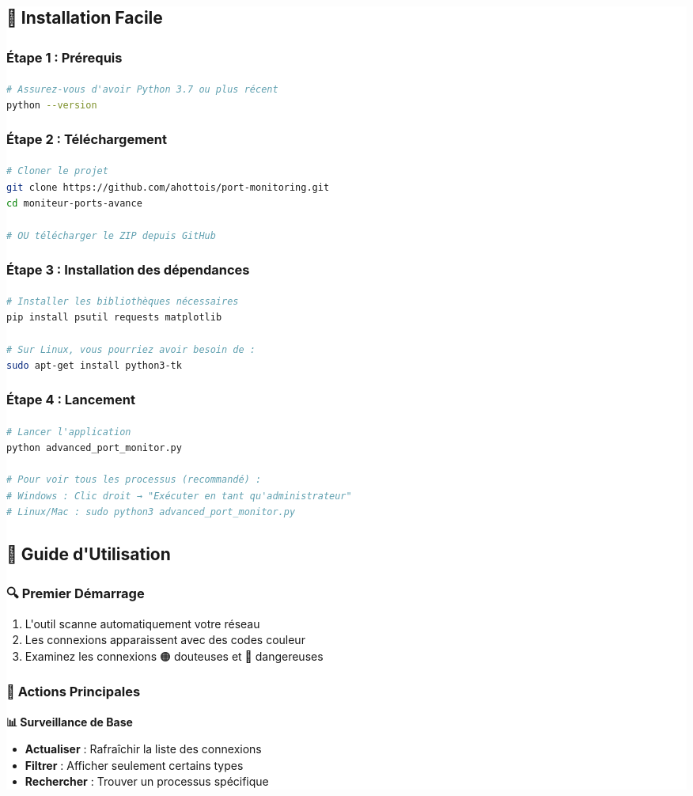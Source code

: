 ## 🚀 Installation Facile

### Étape 1 : Prérequis
```bash
# Assurez-vous d'avoir Python 3.7 ou plus récent
python --version
```

### Étape 2 : Téléchargement
```bash
# Cloner le projet
git clone https://github.com/ahottois/port-monitoring.git
cd moniteur-ports-avance

# OU télécharger le ZIP depuis GitHub
```

### Étape 3 : Installation des dépendances
```bash
# Installer les bibliothèques nécessaires
pip install psutil requests matplotlib

# Sur Linux, vous pourriez avoir besoin de :
sudo apt-get install python3-tk
```

### Étape 4 : Lancement
```bash
# Lancer l'application
python advanced_port_monitor.py

# Pour voir tous les processus (recommandé) :
# Windows : Clic droit → "Exécuter en tant qu'administrateur"
# Linux/Mac : sudo python3 advanced_port_monitor.py
```

## 📖 Guide d'Utilisation

### 🔍 **Premier Démarrage**
1. L'outil scanne automatiquement votre réseau
2. Les connexions apparaissent avec des codes couleur
3. Examinez les connexions 🟠 douteuses et 🔴 dangereuses

### 🎯 **Actions Principales**

**📊 Surveillance de Base**
- **Actualiser** : Rafraîchir la liste des connexions
- **Filtrer** : Afficher seulement certains types
- **Rechercher** : Trouver un processus spécifique
